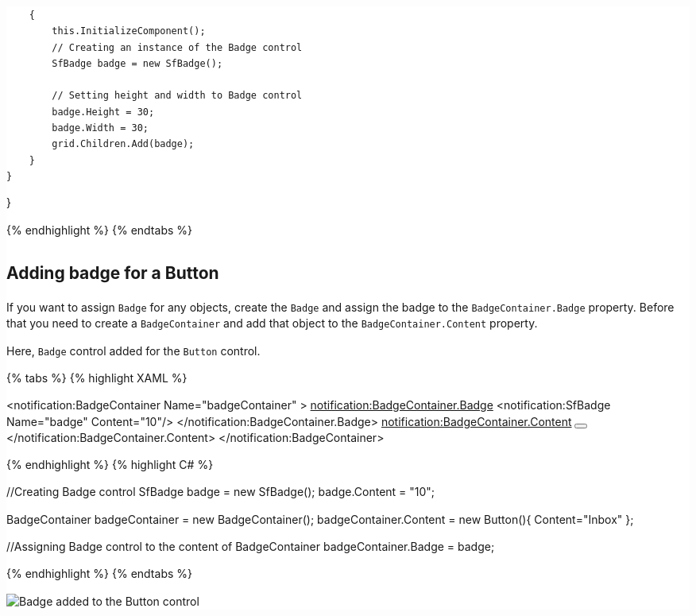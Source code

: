        {
            this.InitializeComponent();
            // Creating an instance of the Badge control
            SfBadge badge = new SfBadge();

            // Setting height and width to Badge control
            badge.Height = 30;
            badge.Width = 30;
            grid.Children.Add(badge);
        }
    }
}

{% endhighlight %}
{% endtabs %}

## Adding badge for a Button

If you want to assign `Badge` for any objects, create the `Badge` and assign the badge to the `BadgeContainer.Badge` property. Before that you need to create a `BadgeContainer` and add that object to the `BadgeContainer.Content` property.

Here, `Badge` control added for the `Button` control.

{% tabs %}
{% highlight XAML %}

<notification:BadgeContainer Name="badgeContainer"  >
    <notification:BadgeContainer.Badge>
        <notification:SfBadge Name="badge" 
                              Content="10"/>
    </notification:BadgeContainer.Badge>
    <notification:BadgeContainer.Content>
        <Button Content="Inbox">
        </Button>
    </notification:BadgeContainer.Content>
</notification:BadgeContainer>

{% endhighlight %}
{% highlight C# %}

//Creating Badge control
SfBadge badge = new SfBadge();
badge.Content = "10";

BadgeContainer badgeContainer = new BadgeContainer();
badgeContainer.Content = new Button(){ Content="Inbox" };

//Assigning Badge control to the content of BadgeContainer
badgeContainer.Badge = badge;

{% endhighlight %}
{% endtabs %}

![Badge added to the Button control](Getting-Started_images/Adding_Badge.png)

